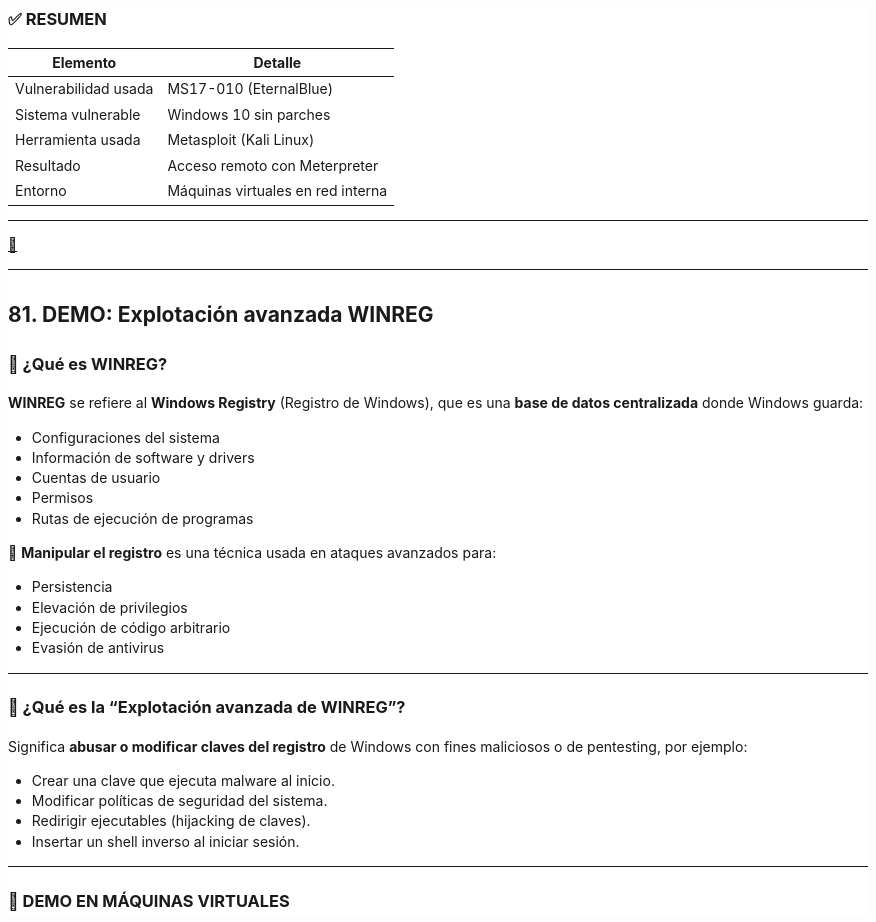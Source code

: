 ### ✅ RESUMEN

| Elemento             | Detalle                           |
| -------------------- | --------------------------------- |
| Vulnerabilidad usada | MS17-010 (EternalBlue)            |
| Sistema vulnerable   | Windows 10 sin parches            |
| Herramienta usada    | Metasploit (Kali Linux)           |
| Resultado            | Acceso remoto con Meterpreter     |
| Entorno              | Máquinas virtuales en red interna |

---

[🔼](#índice)

---

## **81. DEMO: Explotación avanzada WINREG**

### 🧠 ¿Qué es WINREG?

**WINREG** se refiere al **Windows Registry** (Registro de Windows), que es una **base de datos centralizada** donde Windows guarda:

- Configuraciones del sistema
- Información de software y drivers
- Cuentas de usuario
- Permisos
- Rutas de ejecución de programas

🔐 **Manipular el registro** es una técnica usada en ataques avanzados para:

- Persistencia
- Elevación de privilegios
- Ejecución de código arbitrario
- Evasión de antivirus

---

### 🎯 ¿Qué es la “Explotación avanzada de WINREG”?

Significa **abusar o modificar claves del registro** de Windows con fines maliciosos o de pentesting, por ejemplo:

- Crear una clave que ejecuta malware al inicio.
- Modificar políticas de seguridad del sistema.
- Redirigir ejecutables (hijacking de claves).
- Insertar un shell inverso al iniciar sesión.

---

### 🧪 DEMO EN MÁQUINAS VIRTUALES

